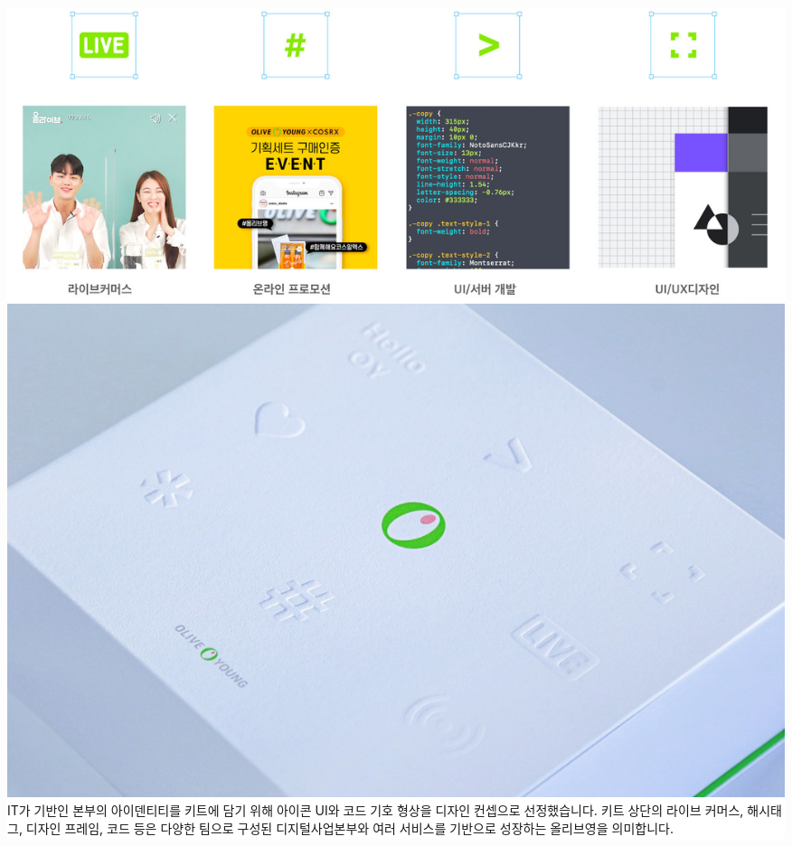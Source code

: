 <img src="img/05.jpeg" />
<br>
<img src="img/06.jpeg" />   

<br>
IT가 기반인 본부의 아이덴티티를 키트에 담기 위해 아이콘 UI와 코드 기호 형상을 디자인 컨셉으로  
선정했습니다. 키트 상단의 라이브 커머스, 해시태그, 디자인 프레임, 코드 등은 다양한 팀으로 구성된   
디지털사업본부와 여러 서비스를 기반으로 성장하는 올리브영을 의미합니다.
